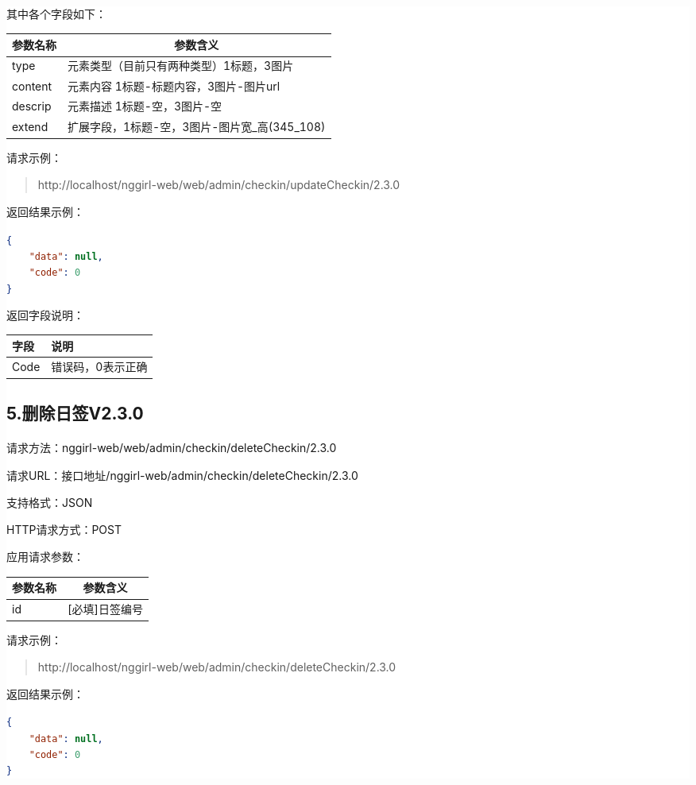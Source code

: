 其中各个字段如下：

|参数名称	|参数含义
|---|---|
|type|元素类型（目前只有两种类型）1标题，3图片
|content|元素内容 1标题-标题内容，3图片-图片url
|descrip|元素描述 1标题-空，3图片-空
|extend|扩展字段，1标题-空，3图片-图片宽_高(345_108)


请求示例：

> http://localhost/nggirl-web/web/admin/checkin/updateCheckin/2.3.0

返回结果示例：

```json
{
    "data": null,
    "code": 0
}
```

返回字段说明：

字段 | 说明
:------|:-------
Code	|错误码，0表示正确


<h2 id="5">5.删除日签V2.3.0</h2>

请求方法：nggirl-web/web/admin/checkin/deleteCheckin/2.3.0

请求URL：接口地址/nggirl-web/admin/checkin/deleteCheckin/2.3.0

支持格式：JSON

HTTP请求方式：POST

应用请求参数：

|参数名称	|参数含义
|---|---|
|id|[必填]日签编号

请求示例：

> http://localhost/nggirl-web/web/admin/checkin/deleteCheckin/2.3.0

返回结果示例：

```json
{
    "data": null,
    "code": 0
}
```
